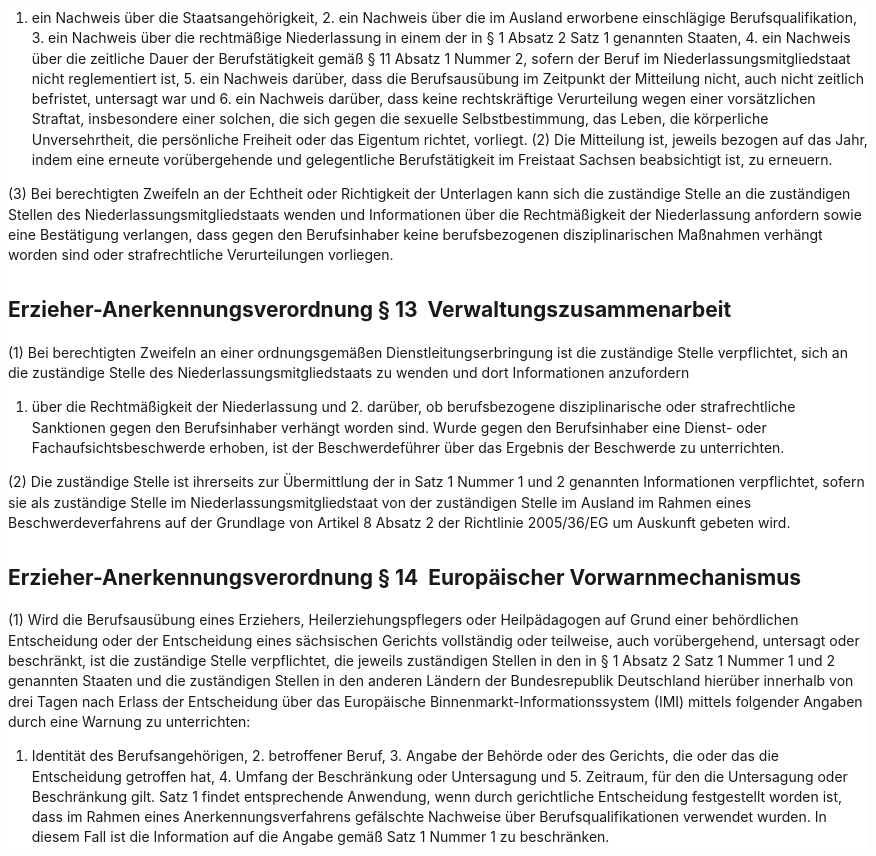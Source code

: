 1. ein Nachweis über die Staatsangehörigkeit, 2. ein Nachweis über die im Ausland erworbene einschlägige Berufsqualifikation, 3. ein Nachweis über die rechtmäßige Niederlassung in einem der in § 1 Absatz 2 Satz 1 genannten Staaten, 4. ein Nachweis über die zeitliche Dauer der Berufstätigkeit gemäß § 11 Absatz 1 Nummer 2, sofern der Beruf im Niederlassungsmitgliedstaat nicht reglementiert ist, 5. ein Nachweis darüber, dass die Berufsausübung im Zeitpunkt der Mitteilung nicht, auch nicht zeitlich befristet, untersagt war und 6. ein Nachweis darüber, dass keine rechtskräftige Verurteilung wegen einer vorsätzlichen Straftat, insbesondere einer solchen, die sich gegen die sexuelle Selbstbestimmung, das Leben, die körperliche Unversehrtheit, die persönliche Freiheit oder das Eigentum richtet, vorliegt. (2) Die Mitteilung ist, jeweils bezogen auf das Jahr, indem eine erneute vorübergehende und gelegentliche Berufstätigkeit im Freistaat Sachsen beabsichtigt ist, zu erneuern.

(3) Bei berechtigten Zweifeln an der Echtheit oder Richtigkeit der Unterlagen kann sich die zuständige Stelle an die zuständigen Stellen des Niederlassungsmitgliedstaats wenden und Informationen über die Rechtmäßigkeit der Niederlassung anfordern sowie eine Bestätigung verlangen, dass gegen den Berufsinhaber keine berufsbezogenen disziplinarischen Maßnahmen verhängt worden sind oder strafrechtliche Verurteilungen vorliegen.


## Erzieher-Anerkennungsverordnung § 13  Verwaltungszusammenarbeit

(1) Bei berechtigten Zweifeln an einer ordnungsgemäßen Dienstleitungserbringung ist die zuständige Stelle verpflichtet, sich an die zuständige Stelle des Niederlassungsmitgliedstaats zu wenden und dort Informationen anzufordern

1. über die Rechtmäßigkeit der Niederlassung und 2. darüber, ob berufsbezogene disziplinarische oder strafrechtliche Sanktionen gegen den Berufsinhaber verhängt worden sind. Wurde gegen den Berufsinhaber eine Dienst- oder Fachaufsichtsbeschwerde erhoben, ist der Beschwerdeführer über das Ergebnis der Beschwerde zu unterrichten.

(2) Die zuständige Stelle ist ihrerseits zur Übermittlung der in Satz 1 Nummer 1 und 2 genannten Informationen verpflichtet, sofern sie als zuständige Stelle im Niederlassungsmitgliedstaat von der zuständigen Stelle im Ausland im Rahmen eines Beschwerdeverfahrens auf der Grundlage von Artikel 8 Absatz 2 der Richtlinie 2005/36/EG um Auskunft gebeten wird.


## Erzieher-Anerkennungsverordnung § 14  Europäischer Vorwarnmechanismus

(1) Wird die Berufsausübung eines Erziehers, Heilerziehungspflegers oder Heilpädagogen auf Grund einer behördlichen Entscheidung oder der Entscheidung eines sächsischen Gerichts vollständig oder teilweise, auch vorübergehend, untersagt oder beschränkt, ist die zuständige Stelle verpflichtet, die jeweils zuständigen Stellen in den in § 1 Absatz 2 Satz 1 Nummer 1 und 2 genannten Staaten und die zuständigen Stellen in den anderen Ländern der Bundesrepublik Deutschland hierüber innerhalb von drei Tagen nach Erlass der Entscheidung über das Europäische Binnenmarkt-Informationssystem (IMI) mittels folgender Angaben durch eine Warnung zu unterrichten:

1. Identität des Berufsangehörigen, 2. betroffener Beruf, 3. Angabe der Behörde oder des Gerichts, die oder das die Entscheidung getroffen hat, 4. Umfang der Beschränkung oder Untersagung und 5. Zeitraum, für den die Untersagung oder Beschränkung gilt. Satz 1 findet entsprechende Anwendung, wenn durch gerichtliche Entscheidung festgestellt worden ist, dass im Rahmen eines Anerkennungsverfahrens gefälschte Nachweise über Berufsqualifikationen verwendet wurden. In diesem Fall ist die Information auf die Angabe gemäß Satz 1 Nummer 1 zu beschränken.
